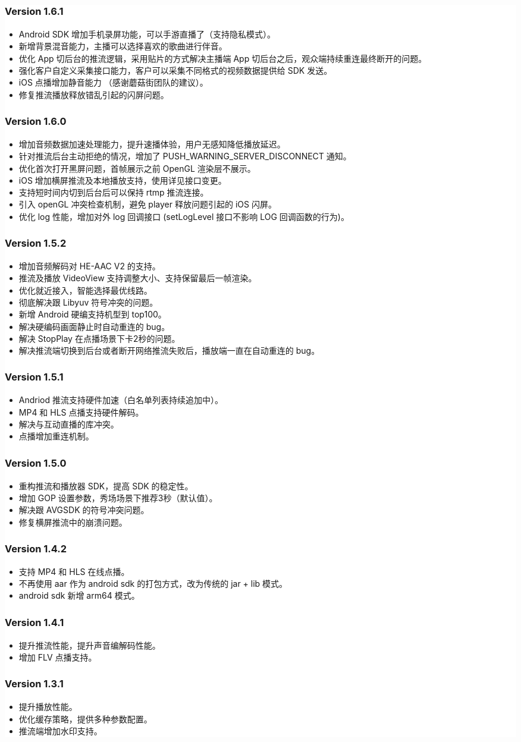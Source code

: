 ### Version 1.6.1
- Android SDK 增加手机录屏功能，可以手游直播了（支持隐私模式）。
- 新增背景混音能力，主播可以选择喜欢的歌曲进行伴音。
- 优化 App 切后台的推流逻辑，采用贴片的方式解决主播端 App 切后台之后，观众端持续重连最终断开的问题。
- 强化客户自定义采集接口能力，客户可以采集不同格式的视频数据提供给 SDK 发送。
- iOS 点播增加静音能力 （感谢蘑菇街团队的建议）。
- 修复推流播放释放错乱引起的闪屏问题。

### Version 1.6.0
- 增加音频数据加速处理能力，提升速播体验，用户无感知降低播放延迟。
- 针对推流后台主动拒绝的情况，增加了 PUSH_WARNING_SERVER_DISCONNECT 通知。
- 优化首次打开黑屏问题，首帧展示之前 OpenGL 渲染层不展示。
- iOS 增加横屏推流及本地播放支持，使用详见接口变更。
- 支持短时间内切到后台后可以保持 rtmp 推流连接。
- 引入 openGL 冲突检查机制，避免 player 释放问题引起的 iOS 闪屏。
- 优化 log 性能，增加对外 log 回调接口 (setLogLevel 接口不影响 LOG 回调函数的行为)。

### Version 1.5.2
- 增加音频解码对 HE-AAC V2 的支持。
- 推流及播放 VideoView 支持调整大小、支持保留最后一帧渲染。
- 优化就近接入，智能选择最优线路。
- 彻底解决跟 Libyuv 符号冲突的问题。
- 新增 Android 硬编支持机型到 top100。
- 解决硬编码画面静止时自动重连的 bug。
- 解决 StopPlay 在点播场景下卡2秒的问题。
- 解决推流端切换到后台或者断开网络推流失败后，播放端一直在自动重连的 bug。

### Version 1.5.1
- Andriod 推流支持硬件加速（白名单列表持续追加中）。
- MP4 和 HLS 点播支持硬件解码。
- 解决与互动直播的库冲突。
- 点播增加重连机制。

### Version 1.5.0
- 重构推流和播放器 SDK，提高 SDK 的稳定性。
- 增加 GOP 设置参数，秀场场景下推荐3秒（默认值）。
- 解决跟 AVGSDK 的符号冲突问题。
- 修复横屏推流中的崩溃问题。

###  Version 1.4.2
- 支持 MP4 和 HLS 在线点播。
- 不再使用 aar 作为 android sdk 的打包方式，改为传统的 jar + lib 模式。
- android sdk 新增 arm64 模式。

###  Version 1.4.1
- 提升推流性能，提升声音编解码性能。
- 增加 FLV 点播支持。

###  Version 1.3.1
- 提升播放性能。
- 优化缓存策略，提供多种参数配置。
- 推流端增加水印支持。
